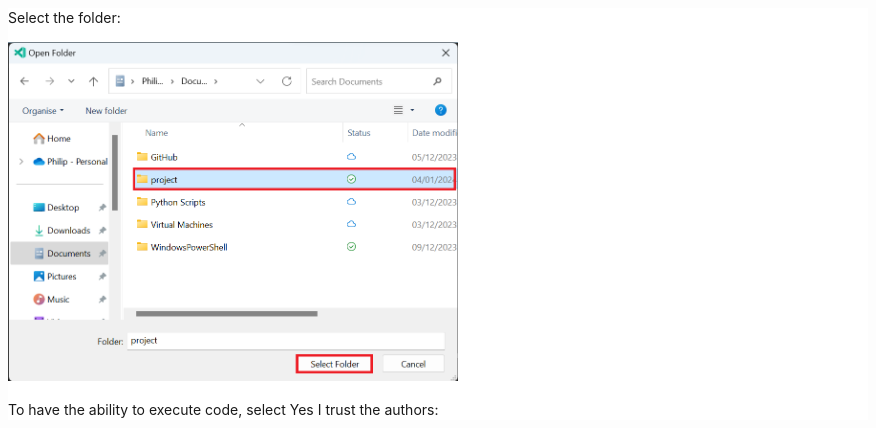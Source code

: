 Select the folder:

<img src='images_vscode/img_009.png' alt='img_009' width='450'/>

To have the ability to execute code, select Yes I trust the authors:
